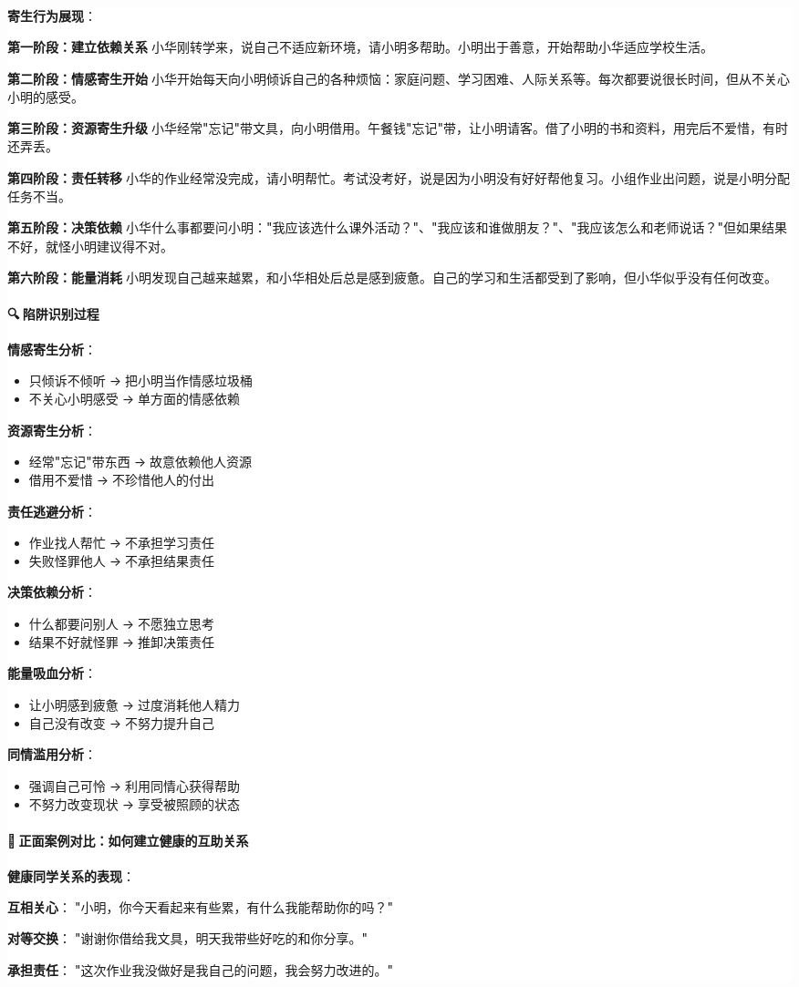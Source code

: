 **寄生行为展现**：

**第一阶段：建立依赖关系**
小华刚转学来，说自己不适应新环境，请小明多帮助。小明出于善意，开始帮助小华适应学校生活。

**第二阶段：情感寄生开始**
小华开始每天向小明倾诉自己的各种烦恼：家庭问题、学习困难、人际关系等。每次都要说很长时间，但从不关心小明的感受。

**第三阶段：资源寄生升级**
小华经常"忘记"带文具，向小明借用。午餐钱"忘记"带，让小明请客。借了小明的书和资料，用完后不爱惜，有时还弄丢。

**第四阶段：责任转移**
小华的作业经常没完成，请小明帮忙。考试没考好，说是因为小明没有好好帮他复习。小组作业出问题，说是小明分配任务不当。

**第五阶段：决策依赖**
小华什么事都要问小明："我应该选什么课外活动？"、"我应该和谁做朋友？"、"我应该怎么和老师说话？"但如果结果不好，就怪小明建议得不对。

**第六阶段：能量消耗**
小明发现自己越来越累，和小华相处后总是感到疲惫。自己的学习和生活都受到了影响，但小华似乎没有任何改变。

#### **🔍 陷阱识别过程**

**情感寄生分析**：
- 只倾诉不倾听 → 把小明当作情感垃圾桶
- 不关心小明感受 → 单方面的情感依赖

**资源寄生分析**：
- 经常"忘记"带东西 → 故意依赖他人资源
- 借用不爱惜 → 不珍惜他人的付出

**责任逃避分析**：
- 作业找人帮忙 → 不承担学习责任
- 失败怪罪他人 → 不承担结果责任

**决策依赖分析**：
- 什么都要问别人 → 不愿独立思考
- 结果不好就怪罪 → 推卸决策责任

**能量吸血分析**：
- 让小明感到疲惫 → 过度消耗他人精力
- 自己没有改变 → 不努力提升自己

**同情滥用分析**：
- 强调自己可怜 → 利用同情心获得帮助
- 不努力改变现状 → 享受被照顾的状态

#### **🌟 正面案例对比：如何建立健康的互助关系**

**健康同学关系的表现**：

**互相关心**：
"小明，你今天看起来有些累，有什么我能帮助你的吗？"

**对等交换**：
"谢谢你借给我文具，明天我带些好吃的和你分享。"

**承担责任**：
"这次作业我没做好是我自己的问题，我会努力改进的。"
